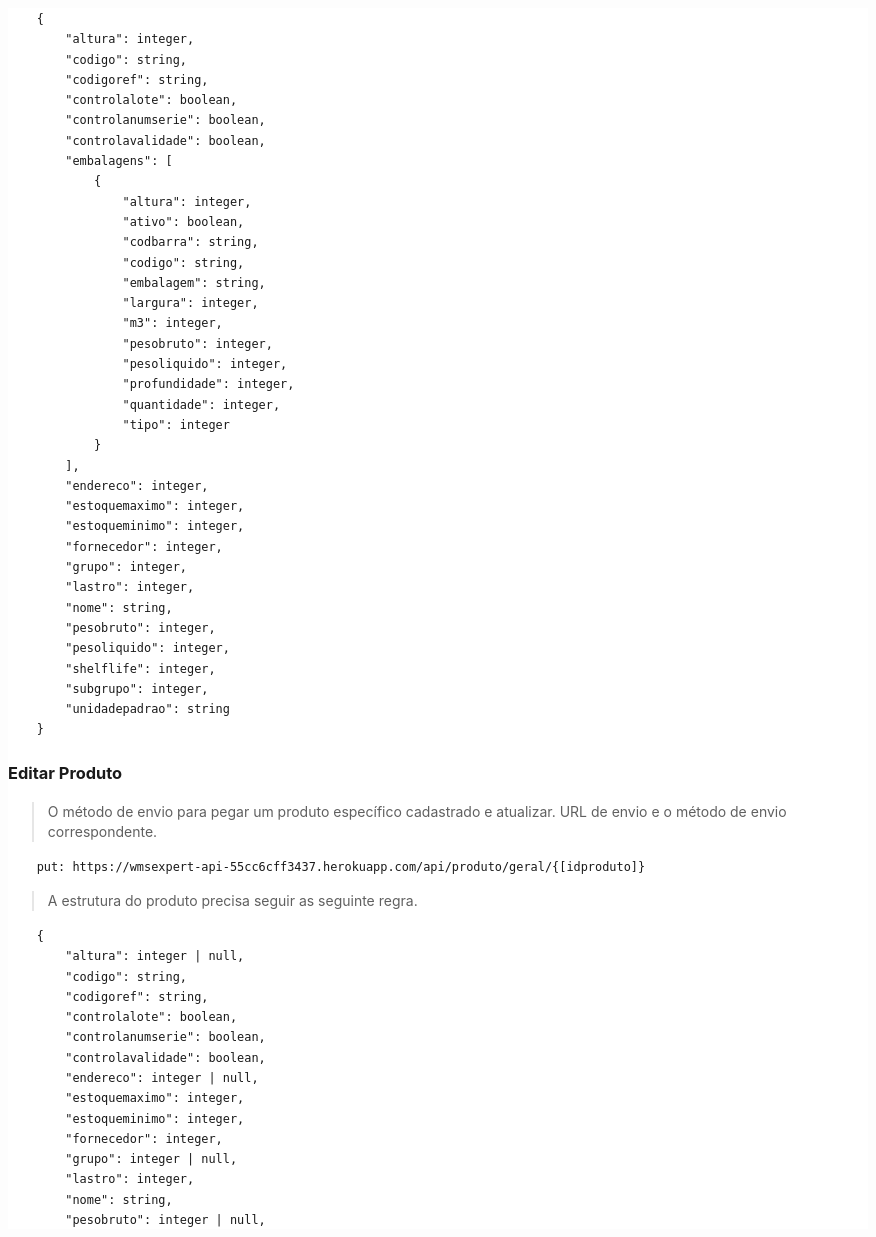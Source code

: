 ```
    {
        "altura": integer,
        "codigo": string,
        "codigoref": string,
        "controlalote": boolean,
        "controlanumserie": boolean,
        "controlavalidade": boolean,
        "embalagens": [
            {
                "altura": integer,
                "ativo": boolean,
                "codbarra": string,
                "codigo": string,
                "embalagem": string,
                "largura": integer,
                "m3": integer,
                "pesobruto": integer,
                "pesoliquido": integer,
                "profundidade": integer,
                "quantidade": integer,
                "tipo": integer
            }
        ],
        "endereco": integer,
        "estoquemaximo": integer,
        "estoqueminimo": integer,
        "fornecedor": integer,
        "grupo": integer,
        "lastro": integer,
        "nome": string,
        "pesobruto": integer,
        "pesoliquido": integer,
        "shelflife": integer,
        "subgrupo": integer,
        "unidadepadrao": string
    }
```

### Editar Produto

> O método de envio para pegar um produto específico cadastrado e atualizar. URL de envio e o método de envio correspondente.

```
    put: https://wmsexpert-api-55cc6cff3437.herokuapp.com/api/produto/geral/{[idproduto]}   
```

> A estrutura do produto precisa seguir as seguinte regra.

```
    {
        "altura": integer | null,
        "codigo": string,
        "codigoref": string,
        "controlalote": boolean,
        "controlanumserie": boolean,
        "controlavalidade": boolean,
        "endereco": integer | null,
        "estoquemaximo": integer,
        "estoqueminimo": integer,
        "fornecedor": integer,
        "grupo": integer | null,
        "lastro": integer,
        "nome": string,
        "pesobruto": integer | null,
```